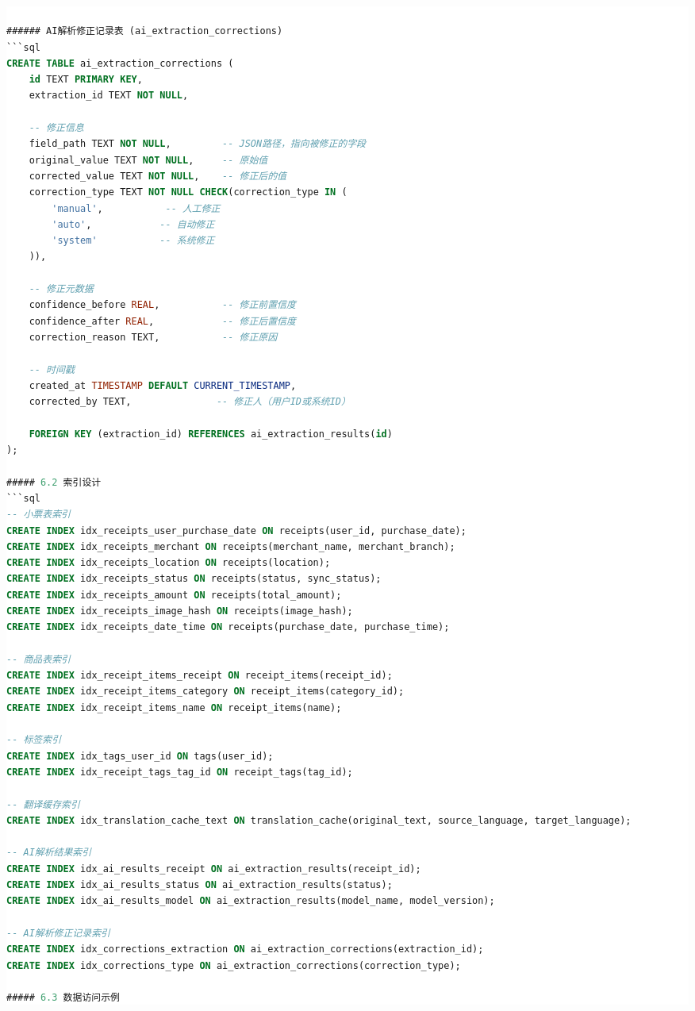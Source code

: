 ```sql

###### AI解析修正记录表 (ai_extraction_corrections)
```sql
CREATE TABLE ai_extraction_corrections (
    id TEXT PRIMARY KEY,
    extraction_id TEXT NOT NULL,
    
    -- 修正信息
    field_path TEXT NOT NULL,         -- JSON路径，指向被修正的字段
    original_value TEXT NOT NULL,     -- 原始值
    corrected_value TEXT NOT NULL,    -- 修正后的值
    correction_type TEXT NOT NULL CHECK(correction_type IN (
        'manual',           -- 人工修正
        'auto',            -- 自动修正
        'system'           -- 系统修正
    )),
    
    -- 修正元数据
    confidence_before REAL,           -- 修正前置信度
    confidence_after REAL,            -- 修正后置信度
    correction_reason TEXT,           -- 修正原因
    
    -- 时间戳
    created_at TIMESTAMP DEFAULT CURRENT_TIMESTAMP,
    corrected_by TEXT,               -- 修正人（用户ID或系统ID）
    
    FOREIGN KEY (extraction_id) REFERENCES ai_extraction_results(id)
);

##### 6.2 索引设计
```sql
-- 小票表索引
CREATE INDEX idx_receipts_user_purchase_date ON receipts(user_id, purchase_date);
CREATE INDEX idx_receipts_merchant ON receipts(merchant_name, merchant_branch);
CREATE INDEX idx_receipts_location ON receipts(location);
CREATE INDEX idx_receipts_status ON receipts(status, sync_status);
CREATE INDEX idx_receipts_amount ON receipts(total_amount);
CREATE INDEX idx_receipts_image_hash ON receipts(image_hash);
CREATE INDEX idx_receipts_date_time ON receipts(purchase_date, purchase_time);

-- 商品表索引
CREATE INDEX idx_receipt_items_receipt ON receipt_items(receipt_id);
CREATE INDEX idx_receipt_items_category ON receipt_items(category_id);
CREATE INDEX idx_receipt_items_name ON receipt_items(name);

-- 标签索引
CREATE INDEX idx_tags_user_id ON tags(user_id);
CREATE INDEX idx_receipt_tags_tag_id ON receipt_tags(tag_id);

-- 翻译缓存索引
CREATE INDEX idx_translation_cache_text ON translation_cache(original_text, source_language, target_language);

-- AI解析结果索引
CREATE INDEX idx_ai_results_receipt ON ai_extraction_results(receipt_id);
CREATE INDEX idx_ai_results_status ON ai_extraction_results(status);
CREATE INDEX idx_ai_results_model ON ai_extraction_results(model_name, model_version);

-- AI解析修正记录索引
CREATE INDEX idx_corrections_extraction ON ai_extraction_corrections(extraction_id);
CREATE INDEX idx_corrections_type ON ai_extraction_corrections(correction_type);

##### 6.3 数据访问示例
```